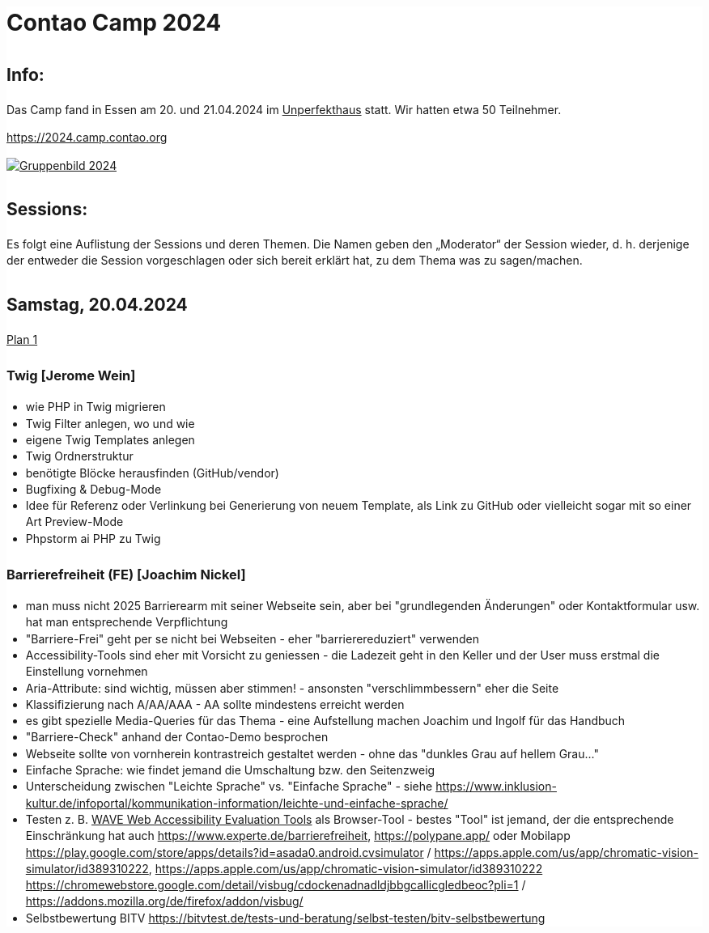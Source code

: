 # Contao Camp 2024

## Info:

Das Camp fand in Essen am 20. und 21.04.2024 im [Unperfekthaus](https://www.uph.de/) statt. Wir hatten etwa 50 Teilnehmer.

https://2024.camp.contao.org

[![Gruppenbild 2024](2024_gruppenbild_thumbnail.jpg)](2024_gruppenbild.jpg)

## Sessions:
Es folgt eine Auflistung der Sessions und deren Themen. Die Namen geben den
„Moderator“ der Session wieder, d. h. derjenige der entweder die Session
vorgeschlagen oder sich bereit erklärt hat, zu dem Thema was zu sagen/machen.

## Samstag, 20.04.2024

[Plan 1](2024_plan_tag1.jpg)

### Twig [Jerome Wein]

- wie PHP in Twig migrieren
- Twig Filter anlegen, wo und wie
- eigene Twig Templates anlegen
- Twig Ordnerstruktur
- benötigte Blöcke herausfinden (GitHub/vendor)
- Bugfixing & Debug-Mode
- Idee für Referenz oder Verlinkung bei Generierung von neuem Template, als Link zu GitHub oder vielleicht
  sogar mit so einer Art Preview-Mode
- Phpstorm ai PHP zu Twig

### Barrierefreiheit (FE) [Joachim Nickel]

- man muss nicht 2025 Barrierearm mit seiner Webseite sein, aber bei "grundlegenden Änderungen" oder Kontaktformular
  usw. hat man entsprechende Verpflichtung
- "Barriere-Frei" geht per se nicht bei Webseiten - eher "barrierereduziert" verwenden
- Accessibility-Tools sind eher mit Vorsicht zu geniessen - die Ladezeit geht in den Keller und der User muss erstmal
  die Einstellung vornehmen
- Aria-Attribute: sind wichtig, müssen aber stimmen! - ansonsten "verschlimmbessern" eher die Seite
- Klassifizierung nach A/AA/AAA - AA sollte mindestens erreicht werden
- es gibt spezielle Media-Queries für das Thema - eine Aufstellung machen Joachim und Ingolf für das Handbuch
- "Barriere-Check" anhand der Contao-Demo besprochen
- Webseite sollte von vornherein kontrastreich gestaltet werden - ohne das "dunkles Grau auf hellem Grau..."
- Einfache Sprache: wie findet jemand die Umschaltung bzw. den Seitenzweig
- Unterscheidung zwischen "Leichte Sprache" vs. "Einfache Sprache" - siehe https://www.inklusion-kultur.de/infoportal/kommunikation-information/leichte-und-einfache-sprache/
- Testen z. B. [WAVE Web Accessibility Evaluation Tools](https://wave.webaim.org/) als Browser-Tool - bestes "Tool" ist
  jemand, der die entsprechende Einschränkung hat
  auch https://www.experte.de/barrierefreiheit, https://polypane.app/ oder
  Mobilapp https://play.google.com/store/apps/details?id=asada0.android.cvsimulator / https://apps.apple.com/us/app/chromatic-vision-simulator/id389310222,
  https://apps.apple.com/us/app/chromatic-vision-simulator/id389310222
  https://chromewebstore.google.com/detail/visbug/cdockenadnadldjbbgcallicgledbeoc?pli=1 / https://addons.mozilla.org/de/firefox/addon/visbug/
- Selbstbewertung BITV https://bitvtest.de/tests-und-beratung/selbst-testen/bitv-selbstbewertung